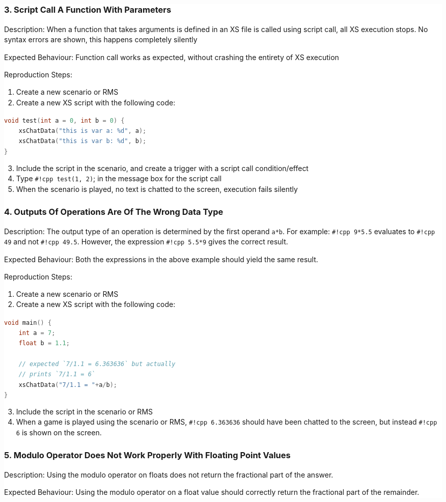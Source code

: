
### 3. Script Call A Function With Parameters

Description: When a function that takes arguments is defined in an XS file is called using script call, all XS execution stops. No syntax errors are shown, this happens completely silently

Expected Behaviour: Function call works as expected, without crashing the entirety of XS execution

Reproduction Steps:

1. Create a new scenario or RMS
2. Create a new XS script with the following code:
```cpp
void test(int a = 0, int b = 0) {
    xsChatData("this is var a: %d", a);
    xsChatData("this is var b: %d", b);
}
```
3. Include the script in the scenario, and create a trigger with a script call condition/effect
4. Type `#!cpp test(1, 2)`; in the message box for the script call
5. When the scenario is played, no text is chatted to the screen, execution fails silently

### 4. Outputs Of Operations Are Of The Wrong Data Type

Description: The output type of an operation is determined by the first operand `a*b`. For example: `#!cpp 9*5.5` evaluates to `#!cpp 49` and not `#!cpp 49.5`. However, the expression `#!cpp 5.5*9` gives the correct result.

Expected Behaviour: Both the expressions in the above example should yield the same result.

Reproduction Steps:

1. Create a new scenario or RMS
2. Create a new XS script with the following code:
```cpp
void main() {
    int a = 7;
    float b = 1.1;

    // expected `7/1.1 = 6.363636` but actually
    // prints `7/1.1 = 6`
    xsChatData("7/1.1 = "+a/b);
}
```
3. Include the script in the scenario or RMS
4. When a game is played using the scenario or RMS, `#!cpp 6.363636` should have been chatted to the screen, but instead `#!cpp 6` is shown on the screen.

### 5. Modulo Operator Does Not Work Properly With Floating Point Values

Description: Using the modulo operator on floats does not return the fractional part of the answer.

Expected Behaviour: Using the modulo operator on a float value should correctly return the fractional part of the remainder.
